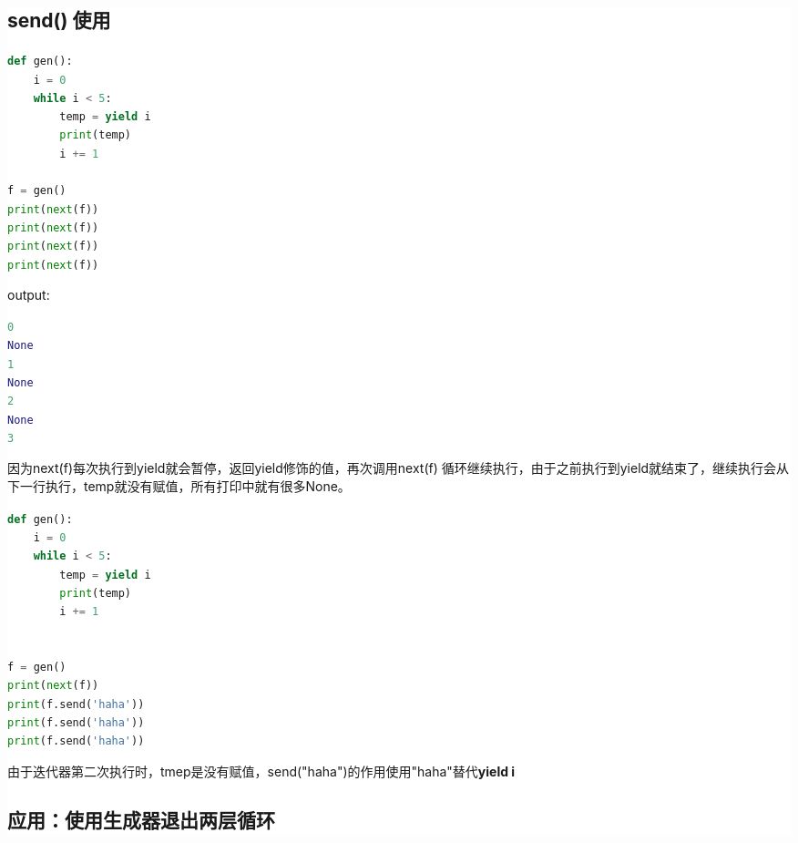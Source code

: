 ```python
```

## send() 使用

```python
def gen():
    i = 0
    while i < 5:
        temp = yield i
        print(temp)
        i += 1

f = gen()
print(next(f))
print(next(f))
print(next(f))
print(next(f))
```

output:

```Python
0
None
1
None
2
None
3
```

因为next(f)每次执行到yield就会暂停，返回yield修饰的值，再次调用next(f) 循环继续执行，由于之前执行到yield就结束了，继续执行会从下一行执行，temp就没有赋值，所有打印中就有很多None。

```python
def gen():
    i = 0
    while i < 5:
        temp = yield i
        print(temp)
        i += 1


f = gen()
print(next(f))
print(f.send('haha'))
print(f.send('haha'))
print(f.send('haha'))
```

由于迭代器第二次执行时，tmep是没有赋值，send("haha")的作用使用"haha"替代**yield i**

## 应用：使用生成器退出两层循环

